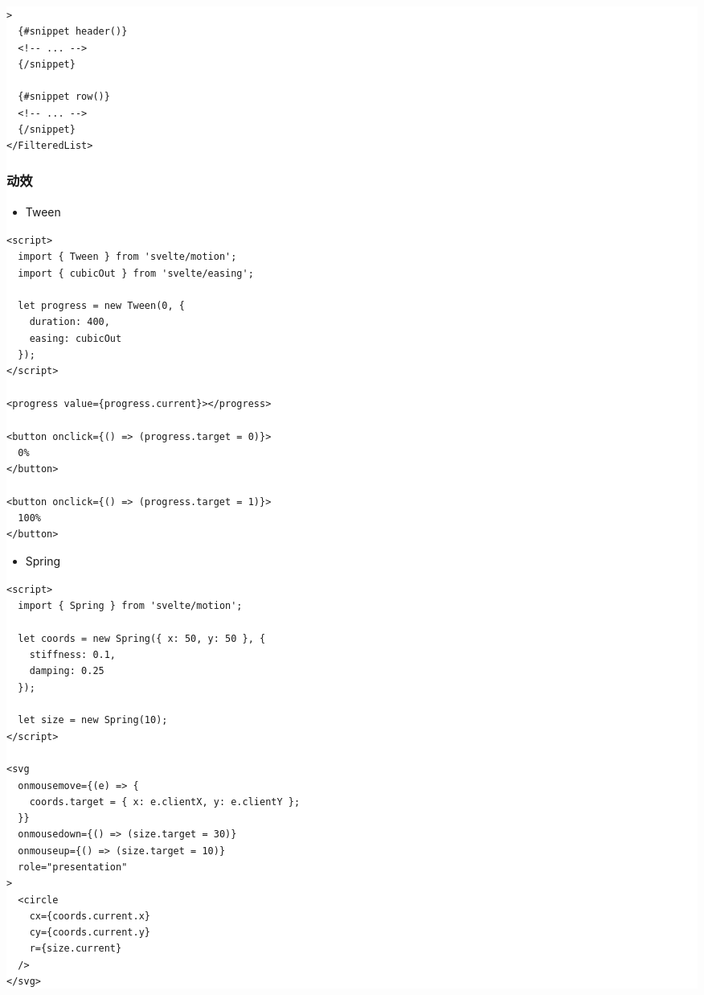 ```svelte
>
  {#snippet header()}
  <!-- ... -->
  {/snippet}

  {#snippet row()}
  <!-- ... -->
  {/snippet}
</FilteredList>
```

### 动效

- Tween

```svelte
<script>
  import { Tween } from 'svelte/motion';
  import { cubicOut } from 'svelte/easing';

  let progress = new Tween(0, {
    duration: 400,
    easing: cubicOut
  });
</script>

<progress value={progress.current}></progress>

<button onclick={() => (progress.target = 0)}>
  0%
</button>

<button onclick={() => (progress.target = 1)}>
  100%
</button>
```

- Spring

```svelte
<script>
  import { Spring } from 'svelte/motion';

  let coords = new Spring({ x: 50, y: 50 }, {
    stiffness: 0.1,
    damping: 0.25
  });

  let size = new Spring(10);
</script>

<svg
  onmousemove={(e) => {
    coords.target = { x: e.clientX, y: e.clientY };
  }}
  onmousedown={() => (size.target = 30)}
  onmouseup={() => (size.target = 10)}
  role="presentation"
>
  <circle
    cx={coords.current.x}
    cy={coords.current.y}
    r={size.current}
  />
</svg>
```